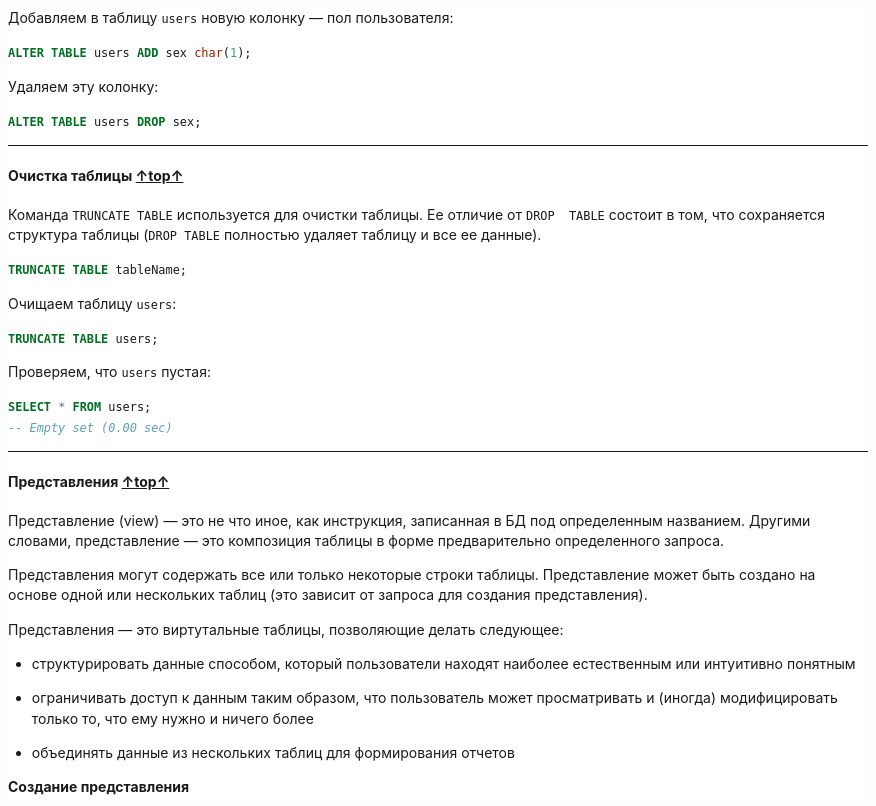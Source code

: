 Добавляем в таблицу `users` новую колонку — пол пользователя:

```sql
ALTER TABLE users ADD sex char(1);
```

Удаляем эту колонку:

```sql
ALTER TABLE users DROP sex;
```

---


<h4 id="раздел-38">Очистка таблицы <a href="#top">↑top↑</a></h4>

Команда `TRUNCATE TABLE` используется для очистки таблицы. Ее отличие от `DROP 
TABLE` состоит в том, что сохраняется структура таблицы (`DROP TABLE` полностью 
удаляет таблицу и все ее данные).

```sql
TRUNCATE TABLE tableName;
```

Очищаем таблицу `users`:

```sql
TRUNCATE TABLE users;
```

Проверяем, что `users` пустая:

```sql
SELECT * FROM users;
-- Empty set (0.00 sec)
```

---


<h4 id="раздел-39">Представления <a href="#top">↑top↑</a></h4>

Представление (view) — это не что иное, как инструкция, записанная в БД под 
определенным названием. Другими словами, представление — это композиция 
таблицы в форме предварительно определенного запроса.

Представления могут содержать все или только некоторые строки таблицы. 
Представление может быть создано на основе одной или нескольких таблиц (это 
зависит от запроса для создания представления).

Представления — это виртутальные таблицы, позволяющие делать следующее:

* структурировать данные способом, который пользователи находят наиболее
  естественным или интуитивно понятным

* ограничивать доступ к данным таким образом, что пользователь может просматривать
  и (иногда) модифицировать только то, что ему нужно и ничего более

* объединять данные из нескольких таблиц для формирования отчетов

**Создание представления**
